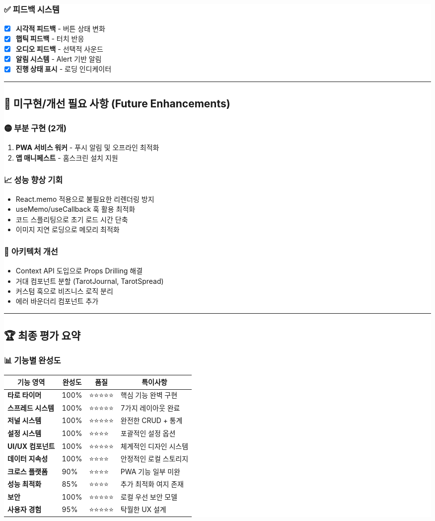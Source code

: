 ### ✅ **피드백 시스템**
- [x] **시각적 피드백** - 버튼 상태 변화
- [x] **햅틱 피드백** - 터치 반응
- [x] **오디오 피드백** - 선택적 사운드
- [x] **알림 시스템** - Alert 기반 알림
- [x] **진행 상태 표시** - 로딩 인디케이터

---

## 🎯 **미구현/개선 필요 사항 (Future Enhancements)**

### 🟡 **부분 구현 (2개)**
1. **PWA 서비스 워커** - 푸시 알림 및 오프라인 최적화
2. **앱 매니페스트** - 홈스크린 설치 지원

### 📈 **성능 향상 기회**
- React.memo 적용으로 불필요한 리렌더링 방지
- useMemo/useCallback 훅 활용 최적화
- 코드 스플리팅으로 초기 로드 시간 단축
- 이미지 지연 로딩으로 메모리 최적화

### 🔄 **아키텍처 개선**
- Context API 도입으로 Props Drilling 해결
- 거대 컴포넌트 분할 (TarotJournal, TarotSpread)
- 커스텀 훅으로 비즈니스 로직 분리
- 에러 바운더리 컴포넌트 추가

---

## 🏆 **최종 평가 요약**

### 📊 **기능별 완성도**
| 기능 영역 | 완성도 | 품질 | 특이사항 |
|----------|--------|------|----------|
| **타로 타이머** | 100% | ⭐⭐⭐⭐⭐ | 핵심 기능 완벽 구현 |
| **스프레드 시스템** | 100% | ⭐⭐⭐⭐⭐ | 7가지 레이아웃 완료 |
| **저널 시스템** | 100% | ⭐⭐⭐⭐⭐ | 완전한 CRUD + 통계 |
| **설정 시스템** | 100% | ⭐⭐⭐⭐ | 포괄적인 설정 옵션 |
| **UI/UX 컴포넌트** | 100% | ⭐⭐⭐⭐⭐ | 체계적인 디자인 시스템 |
| **데이터 지속성** | 100% | ⭐⭐⭐⭐ | 안정적인 로컬 스토리지 |
| **크로스 플랫폼** | 90% | ⭐⭐⭐⭐ | PWA 기능 일부 미완 |
| **성능 최적화** | 85% | ⭐⭐⭐⭐ | 추가 최적화 여지 존재 |
| **보안** | 100% | ⭐⭐⭐⭐⭐ | 로컬 우선 보안 모델 |
| **사용자 경험** | 95% | ⭐⭐⭐⭐⭐ | 탁월한 UX 설계 |

